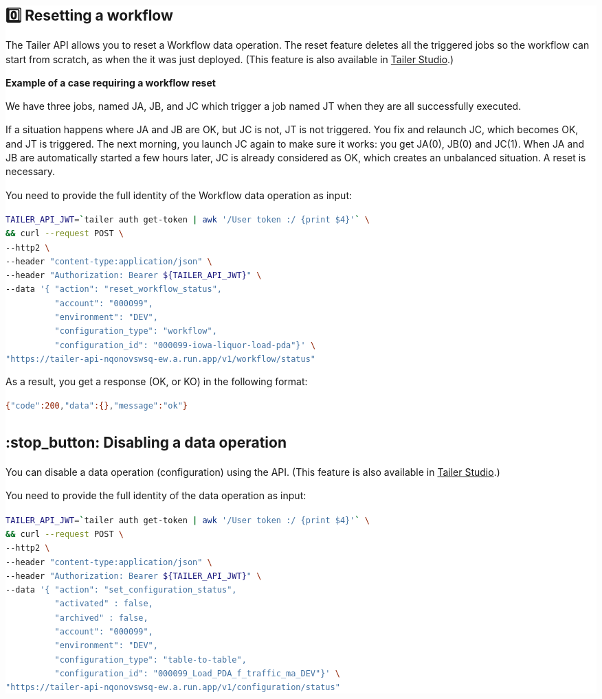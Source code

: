 ## :zero: Resetting a workflow

The Tailer API allows you to reset a Workflow data operation. The reset feature deletes all the triggered jobs so the workflow can start from scratch, as when the it was just deployed. (This feature is also available in [Tailer Studio](../tailer-studio/reset-workflow-data-operations.md).)

**Example of a case requiring a workflow reset**

We have three jobs, named JA, JB, and JC which trigger a job named JT when they are all successfully executed.

If a situation happens where JA and JB are OK, but JC is not, JT is not triggered. You fix and relaunch JC, which becomes OK, and JT is triggered. The next morning, you launch JC again to make sure it works: you get JA(0), JB(0) and JC(1). When JA and JB are automatically started a few hours later, JC is already considered as OK, which creates an unbalanced situation. A reset is necessary.

You need to provide the full identity of the Workflow data operation as input:

```bash
TAILER_API_JWT=`tailer auth get-token | awk '/User token :/ {print $4}'` \
&& curl --request POST \
--http2 \
--header "content-type:application/json" \
--header "Authorization: Bearer ${TAILER_API_JWT}" \
--data '{ "action": "reset_workflow_status", 
          "account": "000099", 
          "environment": "DEV", 
          "configuration_type": "workflow",
          "configuration_id": "000099-iowa-liquor-load-pda"}' \
"https://tailer-api-nqonovswsq-ew.a.run.app/v1/workflow/status"
```

As a result, you get a response (OK, or KO) in the following format:

```bash
{"code":200,"data":{},"message":"ok"}
```

## :stop\_button: Disabling a data operation

You can disable a data operation (configuration) using the API. (This feature is also available in [Tailer Studio](../tailer-studio/monitor-data-operations-status.md#display-or-edit-the-status-of-a-data-operation-execution).)

You need to provide the full identity of the data operation as input:

```bash
TAILER_API_JWT=`tailer auth get-token | awk '/User token :/ {print $4}'` \
&& curl --request POST \
--http2 \
--header "content-type:application/json" \
--header "Authorization: Bearer ${TAILER_API_JWT}" \
--data '{ "action": "set_configuration_status",
          "activated" : false,
          "archived" : false,
          "account": "000099", 
          "environment": "DEV", 
          "configuration_type": "table-to-table",
          "configuration_id": "000099_Load_PDA_f_traffic_ma_DEV"}' \
"https://tailer-api-nqonovswsq-ew.a.run.app/v1/configuration/status"
```
